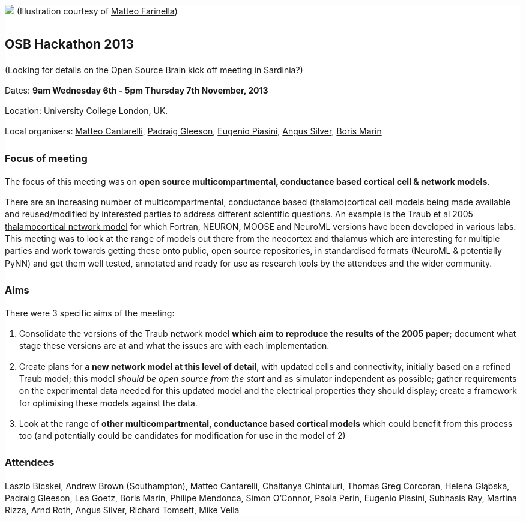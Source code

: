 ![](/attachments/download/106/OSBHackathon1.png)
 (Illustration courtesy of [Matteo Farinella](/users/34))

OSB Hackathon 2013
------------------

(Looking for details on the [Open Source Brain kick off meeting](http://www.opensourcebrain.org/projects/osb/wiki/Sardinia2013) in Sardinia?)

Dates: **9am Wednesday 6th - 5pm Thursday 7th November, 2013**

Location: University College London, UK.

Local organisers: [Matteo Cantarelli](/users/43), [Padraig Gleeson](/users/4), [Eugenio Piasini](/users/3), [Angus Silver](/users/6), [Boris Marin](/users/67)

### Focus of meeting

The focus of this meeting was on **open source multicompartmental, conductance based cortical cell & network models**.

There are an increasing number of multicompartmental, conductance based (thalamo)cortical cell models being made available and reused/modified by interested parties to address different scientific questions. An example is the [Traub et al 2005 thalamocortical network model](http://www.opensourcebrain.org/projects/thalamocortical) for which Fortran, NEURON, MOOSE and NeuroML versions have been developed in various labs. This meeting was to look at the range of models out there from the neocortex and thalamus which are interesting for multiple parties and work towards getting these onto public, open source repositories, in standardised formats (NeuroML & potentially PyNN) and get them well tested, annotated and ready for use as research tools by the attendees and the wider community.

### Aims

There were 3 specific aims of the meeting:

1) Consolidate the versions of the Traub network model **which aim to reproduce the results of the 2005 paper**; document what stage these versions are at and what the issues are with each implementation.

2) Create plans for **a new network model at this level of detail**, with updated cells and connectivity, initially based on a refined Traub model; this model *should be open source from the start* and as simulator independent as possible; gather requirements on the experimental data needed for this updated model and the electrical properties they should display; create a framework for optimising these models against the data.

3) Look at the range of **other multicompartmental, conductance based cortical models** which could benefit from this process too (and potentially could be candidates for modification for use in the model of 2)

### Attendees

[Laszlo Bicskei](/users/229), Andrew Brown ([Southampton](http://www.ecs.soton.ac.uk/people/adb)), [Matteo Cantarelli](/users/43), [Chaitanya Chintaluri](/users/75), [Thomas Greg Corcoran](/users/228), [Helena Głąbska](/users/69), [Padraig Gleeson](/users/4), [Lea Goetz](/users/188), [Boris Marin](/users/67), [Philipe Mendonca](/users/195), [Simon O’Connor](/users/92), [Paola Perin](/users/210), [Eugenio Piasini](/users/3), [Subhasis Ray](/users/39), [Martina Rizza](/users/132), [Arnd Roth](/users/108), [Angus Silver](/users/6), [Richard Tomsett](/users/198), [Mike Vella](/users/50)
